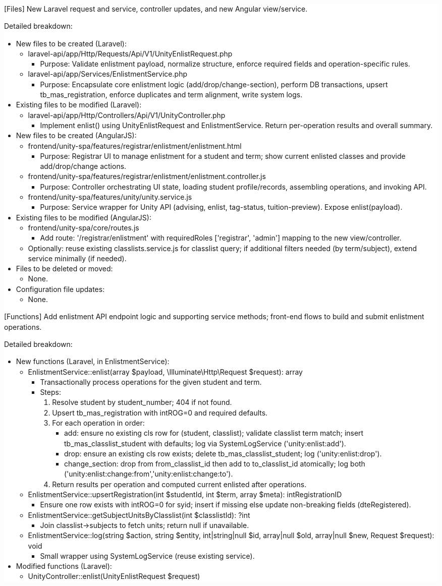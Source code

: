 [Files]
New Laravel request and service, controller updates, and new Angular view/service.

Detailed breakdown:
- New files to be created (Laravel):
  - laravel-api/app/Http/Requests/Api/V1/UnityEnlistRequest.php
    - Purpose: Validate enlistment payload, normalize structure, enforce required fields and operation-specific rules.
  - laravel-api/app/Services/EnlistmentService.php
    - Purpose: Encapsulate core enlistment logic (add/drop/change-section), perform DB transactions, upsert tb_mas_registration, enforce duplicates and term alignment, write system logs.
- Existing files to be modified (Laravel):
  - laravel-api/app/Http/Controllers/Api/V1/UnityController.php
    - Implement enlist() using UnityEnlistRequest and EnlistmentService. Return per-operation results and overall summary.
- New files to be created (AngularJS):
  - frontend/unity-spa/features/registrar/enlistment/enlistment.html
    - Purpose: Registrar UI to manage enlistment for a student and term; show current enlisted classes and provide add/drop/change actions.
  - frontend/unity-spa/features/registrar/enlistment/enlistment.controller.js
    - Purpose: Controller orchestrating UI state, loading student profile/records, assembling operations, and invoking API.
  - frontend/unity-spa/features/unity/unity.service.js
    - Purpose: Service wrapper for Unity API (advising, enlist, tag-status, tuition-preview). Expose enlist(payload).
- Existing files to be modified (AngularJS):
  - frontend/unity-spa/core/routes.js
    - Add route: '/registrar/enlistment' with requiredRoles ['registrar', 'admin'] mapping to the new view/controller.
  - Optionally: reuse existing classlists.service.js for classlist query; if additional filters needed (by term/subject), extend service minimally (if needed).
- Files to be deleted or moved:
  - None.
- Configuration file updates:
  - None.

[Functions]
Add enlistment API endpoint logic and supporting service methods; front-end flows to build and submit enlistment operations.

Detailed breakdown:
- New functions (Laravel, in EnlistmentService):
  - EnlistmentService::enlist(array $payload, \Illuminate\Http\Request $request): array
    - Transactionally process operations for the given student and term.
    - Steps:
      1) Resolve student by student_number; 404 if not found.
      2) Upsert tb_mas_registration with intROG=0 and required defaults.
      3) For each operation in order:
         - add: ensure no existing cls row for (student, classlist); validate classlist term match; insert tb_mas_classlist_student with defaults; log via SystemLogService ('unity:enlist:add').
         - drop: ensure an existing cls row exists; delete tb_mas_classlist_student; log ('unity:enlist:drop').
         - change_section: drop from from_classlist_id then add to to_classlist_id atomically; log both ('unity:enlist:change:from','unity:enlist:change:to').
      4) Return results per operation and computed current enlisted after operations.
  - EnlistmentService::upsertRegistration(int $studentId, int $term, array $meta): intRegistrationID
    - Ensure one row exists with intROG=0 for syid; insert if missing else update non-breaking fields (dteRegistered).
  - EnlistmentService::getSubjectUnitsByClasslist(int $classlistId): ?int
    - Join classlist->subjects to fetch units; return null if unavailable.
  - EnlistmentService::log(string $action, string $entity, int|string|null $id, array|null $old, array|null $new, Request $request): void
    - Small wrapper using SystemLogService (reuse existing service).
- Modified functions (Laravel):
  - UnityController::enlist(UnityEnlistRequest $request)